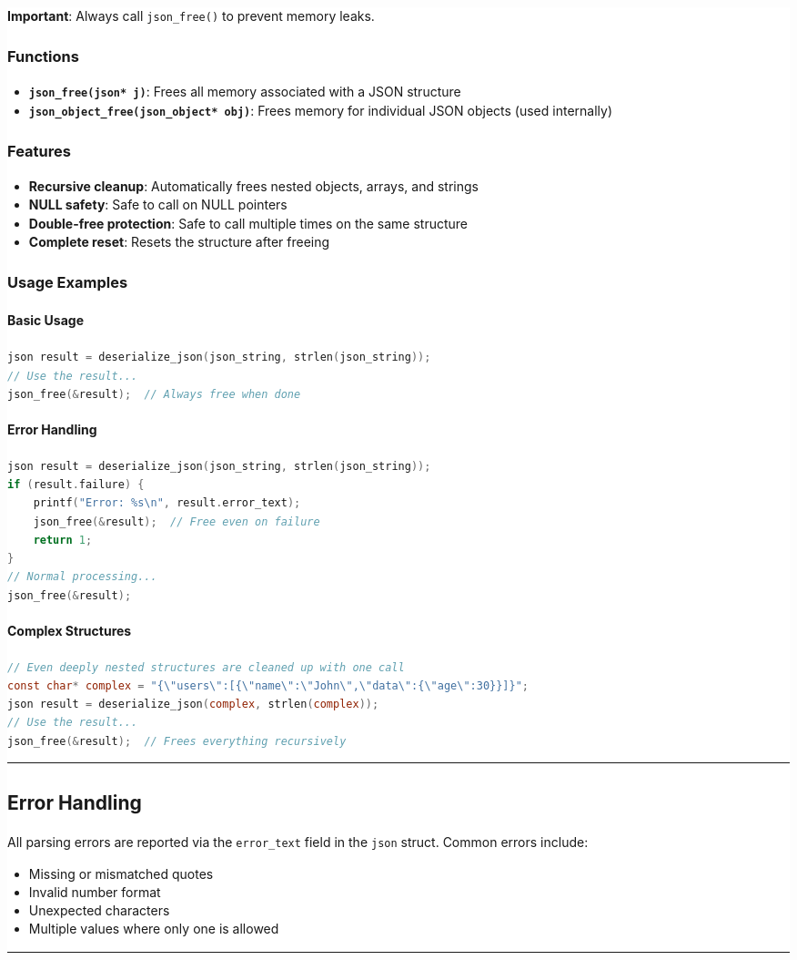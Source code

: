 **Important**: Always call `json_free()` to prevent memory leaks.

### Functions

- **`json_free(json* j)`**: Frees all memory associated with a JSON structure
- **`json_object_free(json_object* obj)`**: Frees memory for individual JSON objects (used internally)

### Features

- **Recursive cleanup**: Automatically frees nested objects, arrays, and strings
- **NULL safety**: Safe to call on NULL pointers
- **Double-free protection**: Safe to call multiple times on the same structure
- **Complete reset**: Resets the structure after freeing

### Usage Examples

#### Basic Usage
```c
json result = deserialize_json(json_string, strlen(json_string));
// Use the result...
json_free(&result);  // Always free when done
```

#### Error Handling
```c
json result = deserialize_json(json_string, strlen(json_string));
if (result.failure) {
    printf("Error: %s\n", result.error_text);
    json_free(&result);  // Free even on failure
    return 1;
}
// Normal processing...
json_free(&result);
```

#### Complex Structures
```c
// Even deeply nested structures are cleaned up with one call
const char* complex = "{\"users\":[{\"name\":\"John\",\"data\":{\"age\":30}}]}";
json result = deserialize_json(complex, strlen(complex));
// Use the result...
json_free(&result);  // Frees everything recursively
```

---

## Error Handling

All parsing errors are reported via the `error_text` field in the `json` struct. Common errors include:

- Missing or mismatched quotes
- Invalid number format
- Unexpected characters
- Multiple values where only one is allowed

---